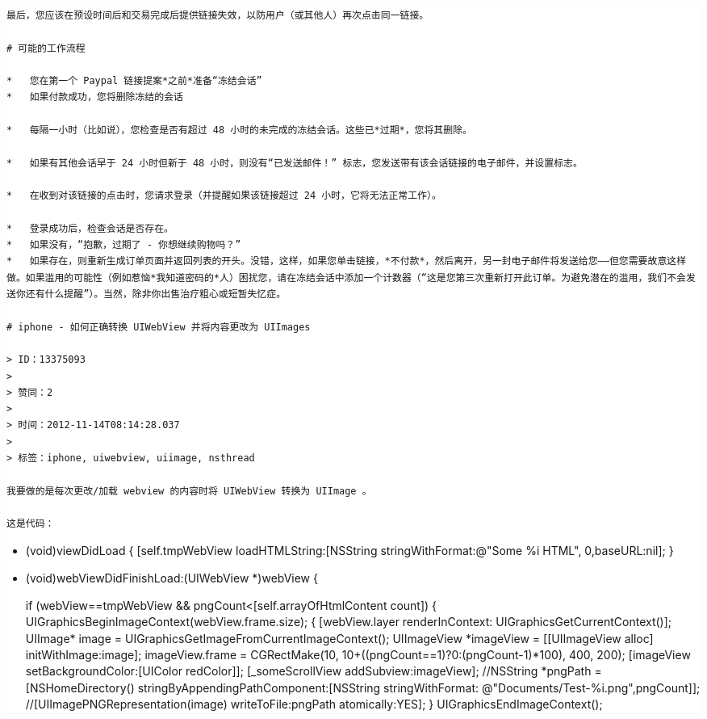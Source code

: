 ```
最后，您应该在预设时间后和交易完成后提供链接失效，以防用户（或其他人）再次点击同一链接。

# 可能的工作流程

*   您在第一个 Paypal 链接提案*之前*准备“冻结会话”
*   如果付款成功，您将删除冻结的会话

*   每隔一小时（比如说），您检查是否有超过 48 小时的未完成的冻结会话。这些已*过期*，您将其删除。

*   如果有其他会话早于 24 小时但新于 48 小时，则没有“已发送邮件！” 标志，您发送带有该会话链接的电子邮件，并设置标志。

*   在收到对该链接的点击时，您请求登录（并提醒如果该链接超过 24 小时，它将无法正常工作）。

*   登录成功后，检查会话是否存在。
*   如果没有，“抱歉，过期了 - 你想继续购物吗？”
*   如果存在，则重新生成订单页面并返回列表的开头。没错，这样，如果您单击链接，*不付款*，然后离开，另一封电子邮件将发送给您——但您需要故意这样做。如果滥用的可能性（例如惹恼*我知道密码的*人）困扰您，请在冻结会话中添加一个计数器（“这是您第三次重新打开此订单。为避免潜在的滥用，我们不会发送你还有什么提醒”）。当然，除非你出售治疗粗心或短暂失忆症。

# iphone - 如何正确转换 UIWebView 并将内容更改为 UIImages

> ID：13375093
> 
> 赞同：2
> 
> 时间：2012-11-14T08:14:28.037
> 
> 标签：iphone, uiwebview, uiimage, nsthread

我要做的是每次更改/加载 webview 的内容时将 UIWebView 转换为 UIImage 。

这是代码：

```
- (void)viewDidLoad {
    [self.tmpWebView loadHTMLString:[NSString stringWithFormat:@"Some %i HTML", 0,baseURL:nil];
}

- (void)webViewDidFinishLoad:(UIWebView *)webView {

    if (webView==tmpWebView && pngCount<[self.arrayOfHtmlContent count]) {
        UIGraphicsBeginImageContext(webView.frame.size);
        {
            [webView.layer renderInContext: UIGraphicsGetCurrentContext()];
            UIImage* image = UIGraphicsGetImageFromCurrentImageContext();
            UIImageView *imageView = [[UIImageView alloc] initWithImage:image];
            imageView.frame = CGRectMake(10, 10+((pngCount==1)?0:(pngCount-1)*100), 400, 200);
            [imageView setBackgroundColor:[UIColor redColor]];
            [_someScrollView addSubview:imageView];
            //NSString  *pngPath = [NSHomeDirectory() stringByAppendingPathComponent:[NSString stringWithFormat: @"Documents/Test-%i.png",pngCount]];
            //[UIImagePNGRepresentation(image) writeToFile:pngPath atomically:YES];
        }
        UIGraphicsEndImageContext();
